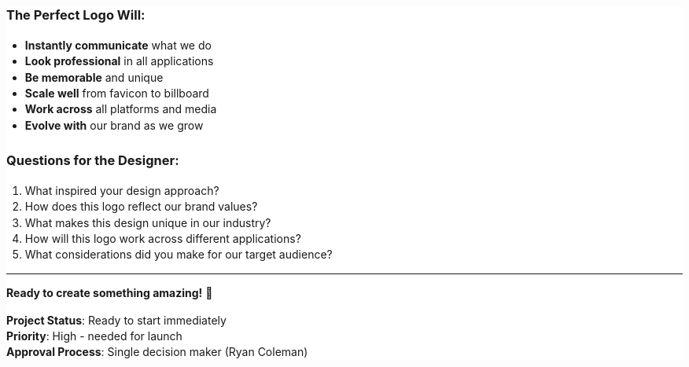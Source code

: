 ### **The Perfect Logo Will:**
- **Instantly communicate** what we do
- **Look professional** in all applications
- **Be memorable** and unique
- **Scale well** from favicon to billboard
- **Work across** all platforms and media
- **Evolve with** our brand as we grow

### **Questions for the Designer:**
1. What inspired your design approach?
2. How does this logo reflect our brand values?
3. What makes this design unique in our industry?
4. How will this logo work across different applications?
5. What considerations did you make for our target audience?

---

**Ready to create something amazing!** 🚀

**Project Status**: Ready to start immediately  
**Priority**: High - needed for launch  
**Approval Process**: Single decision maker (Ryan Coleman)
